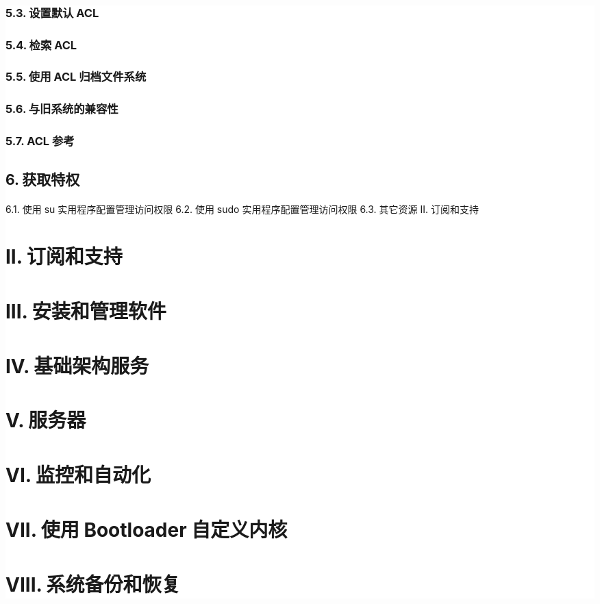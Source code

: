 
### 5.3. 设置默认 ACL

### 5.4. 检索 ACL

### 5.5. 使用 ACL 归档文件系统

### 5.6. 与旧系统的兼容性

### 5.7. ACL 参考

## 6. 获取特权

6.1. 使用 su 实用程序配置管理访问权限
6.2. 使用 sudo 实用程序配置管理访问权限
6.3. 其它资源
II. 订阅和支持

```sh
```
```sh
```
```sh
```
# II. 订阅和支持



# III. 安装和管理软件

# IV. 基础架构服务

# V. 服务器

# VI. 监控和自动化

# VII. 使用 Bootloader 自定义内核

# VIII. 系统备份和恢复
